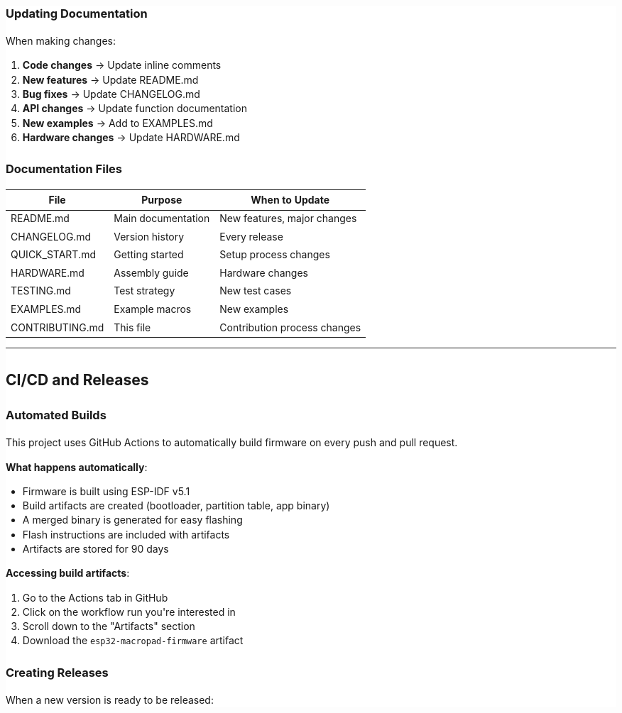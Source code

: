 ### Updating Documentation

When making changes:

1. **Code changes** → Update inline comments
2. **New features** → Update README.md
3. **Bug fixes** → Update CHANGELOG.md
4. **API changes** → Update function documentation
5. **New examples** → Add to EXAMPLES.md
6. **Hardware changes** → Update HARDWARE.md

### Documentation Files

| File | Purpose | When to Update |
|------|---------|----------------|
| README.md | Main documentation | New features, major changes |
| CHANGELOG.md | Version history | Every release |
| QUICK_START.md | Getting started | Setup process changes |
| HARDWARE.md | Assembly guide | Hardware changes |
| TESTING.md | Test strategy | New test cases |
| EXAMPLES.md | Example macros | New examples |
| CONTRIBUTING.md | This file | Contribution process changes |

---

## CI/CD and Releases

### Automated Builds

This project uses GitHub Actions to automatically build firmware on every push and pull request.

**What happens automatically**:
- Firmware is built using ESP-IDF v5.1
- Build artifacts are created (bootloader, partition table, app binary)
- A merged binary is generated for easy flashing
- Flash instructions are included with artifacts
- Artifacts are stored for 90 days

**Accessing build artifacts**:
1. Go to the Actions tab in GitHub
2. Click on the workflow run you're interested in
3. Scroll down to the "Artifacts" section
4. Download the `esp32-macropad-firmware` artifact

### Creating Releases

When a new version is ready to be released:
